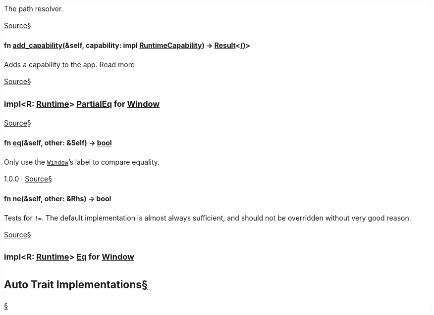 The path resolver.

[Source](../../src/tauri/lib.rs.html#829-836)[§](#method.add_capability)

#### fn [add\_capability](..\trait.Manager.html_method.add_capability.md)(&self, capability: impl [RuntimeCapability](..\ipc\trait.RuntimeCapability.html.md "trait tauri::ipc::RuntimeCapability")) -> [Result](..\type.Result.html.md "type tauri::Result")<[()](https://doc.rust-lang.org/nightly/std/primitive.unit.html)>

Adds a capability to the app. [Read more](..\trait.Manager.html_method.add_capability.md)

[Source](../../src/tauri/window/mod.rs.html#933-938)[§](#impl-PartialEq-for-Window%3CR%3E)

### impl<R: [Runtime](..\trait.Runtime.html.md "trait tauri::Runtime")> [PartialEq](https://doc.rust-lang.org/nightly/core/cmp/trait.PartialEq.html "trait core::cmp::PartialEq") for [Window](struct.Window.html.md "struct tauri::window::Window")<R>

[Source](../../src/tauri/window/mod.rs.html#935-937)[§](#method.eq)

#### fn [eq](https://doc.rust-lang.org/nightly/core/cmp/trait.PartialEq.html#tymethod.eq)(&self, other: &Self) -> [bool](https://doc.rust-lang.org/nightly/std/primitive.bool.html)

Only use the [`Window`](struct.Window.html.md "struct tauri::window::Window")’s label to compare equality.

1.0.0 · [Source](https://doc.rust-lang.org/nightly/src/core/cmp.rs.html#262)[§](#method.ne)

#### fn [ne](https://doc.rust-lang.org/nightly/core/cmp/trait.PartialEq.html#method.ne)(&self, other: [&Rhs](https://doc.rust-lang.org/nightly/std/primitive.reference.html)) -> [bool](https://doc.rust-lang.org/nightly/std/primitive.bool.html)

Tests for `!=`. The default implementation is almost always sufficient,
and should not be overridden without very good reason.

[Source](../../src/tauri/window/mod.rs.html#932)[§](#impl-Eq-for-Window%3CR%3E)

### impl<R: [Runtime](..\trait.Runtime.html.md "trait tauri::Runtime")> [Eq](https://doc.rust-lang.org/nightly/core/cmp/trait.Eq.html "trait core::cmp::Eq") for [Window](struct.Window.html.md "struct tauri::window::Window")<R>

## Auto Trait Implementations[§](#synthetic-implementations)

[§](#impl-Freeze-for-Window%3CR%3E)
